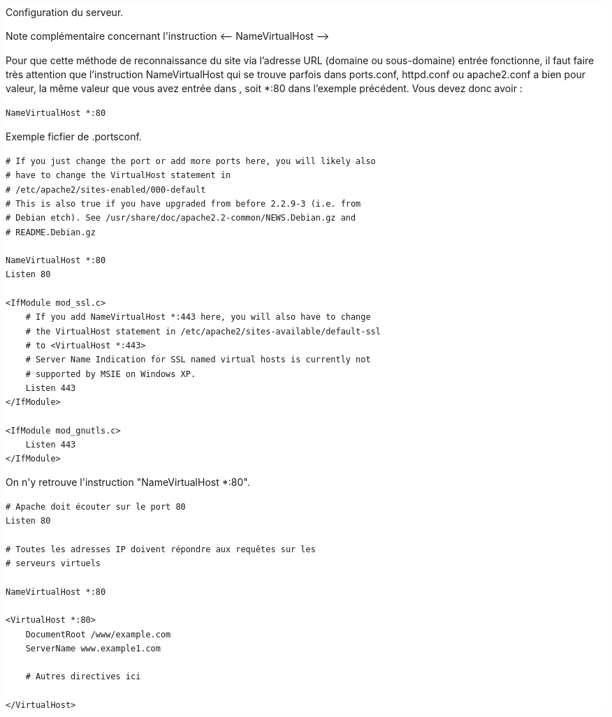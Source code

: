 Configuration du serveur.

Note complémentaire concernant l'instruction <-- NameVirtualHost -->

Pour que cette méthode de reconnaissance du site via l’adresse URL (domaine ou sous-domaine) entrée fonctionne, il faut faire très attention que l’instruction NameVirtualHost qui se trouve parfois dans ports.conf, httpd.conf ou apache2.conf a bien pour valeur, la même valeur que vous avez entrée dans , soit *:80 dans l’exemple précédent. Vous devez donc avoir :

```
NameVirtualHost *:80
```

Exemple ficfier de .portsconf.

```
# If you just change the port or add more ports here, you will likely also
# have to change the VirtualHost statement in
# /etc/apache2/sites-enabled/000-default
# This is also true if you have upgraded from before 2.2.9-3 (i.e. from
# Debian etch). See /usr/share/doc/apache2.2-common/NEWS.Debian.gz and
# README.Debian.gz

NameVirtualHost *:80
Listen 80

<IfModule mod_ssl.c>
    # If you add NameVirtualHost *:443 here, you will also have to change
    # the VirtualHost statement in /etc/apache2/sites-available/default-ssl
    # to <VirtualHost *:443>
    # Server Name Indication for SSL named virtual hosts is currently not
    # supported by MSIE on Windows XP.
    Listen 443
</IfModule>

<IfModule mod_gnutls.c>
    Listen 443
</IfModule>
```

On n'y retrouve l'instruction "NameVirtualHost *:80".

```
# Apache doit écouter sur le port 80
Listen 80

# Toutes les adresses IP doivent répondre aux requêtes sur les
# serveurs virtuels

NameVirtualHost *:80

<VirtualHost *:80>
	DocumentRoot /www/example.com
	ServerName www.example1.com

	# Autres directives ici

</VirtualHost>
```

